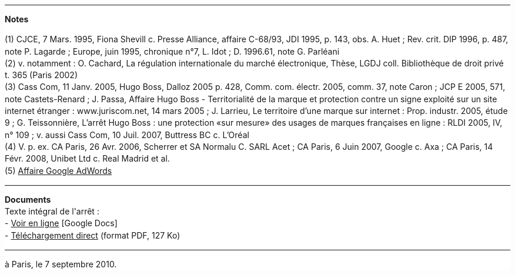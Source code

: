 <hr />

<b>Notes</b>
<p>(1) CJCE, 7 Mars. 1995, Fiona Shevill c. Presse Alliance, affaire C-68/93, JDI 1995, p. 143, obs. A. Huet ; Rev. crit. DIP 1996, p. 487, note P. Lagarde ; Europe, juin 1995, chronique n°7, L. Idot ; D. 1996.61, note G. Parléani<br />
(2) v. notamment : O. Cachard, La régulation internationale du marché électronique, Thèse, LGDJ coll. Bibliothèque de droit privé t. 365 (Paris 2002)<br />
(3) Cass Com, 11 Janv. 2005, Hugo Boss, Dalloz 2005 p. 428, Comm. com. électr. 2005, comm. 37, note Caron ; JCP E 2005, 571, note Castets-Renard ; J. Passa, Affaire Hugo Boss - Territorialité de la marque et protection contre un signe exploité sur un site internet étranger : www.juriscom.net, 14 mars 2005 ; J. Larrieu, Le territoire d’une marque sur internet : Prop. industr. 2005, étude 9 ; G. Teissonnière, L’arrêt Hugo Boss : une protection «sur mesure» des usages de marques françaises en ligne : RLDI 2005, IV, n° 109 ; v. aussi Cass Com, 10 Juil. 2007, Buttress BC c. L’Oréal<br />
(4) V. p. ex. CA Paris, 26 Avr. 2006, Scherrer et SA Normalu C. SARL Acet ; CA Paris, 6 Juin 2007, Google c. Axa ; CA Paris, 14 Févr. 2008, Unibet Ltd c. Real Madrid et al.<br />
(5) <a href="{% post_url 2010-03-25-cjce-google-adwords %}">Affaire Google AdWords</a></p>
<hr />
<b>Documents</b><br />
Texte intégral de l'arrêt :<br />
- <a href="https://docs.google.com/viewer?url=http://www.valhalla.fr/public/posts/2010-09-07-ebay/eBay-CAParis.pdf&pli=1">Voir en ligne</a> [Google Docs]<br />
- <a href="/public/posts/2010-09-07-ebay/eBay-CAParis.pdf">Téléchargement direct</a> (format PDF, 127 Ko)</p>
<hr />
<p>à Paris, le 7 septembre 2010.</p>
